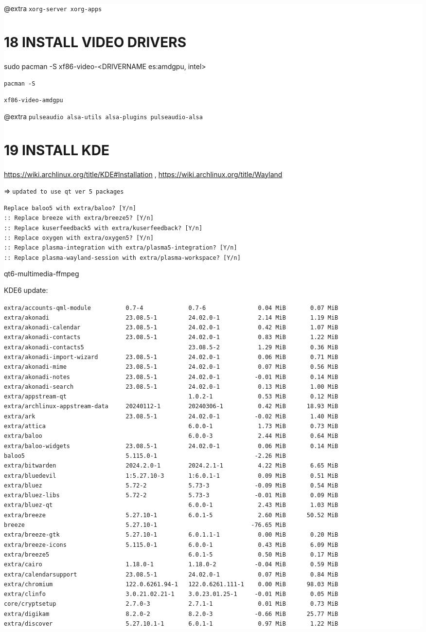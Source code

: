 @extra `xorg-server xorg-apps`


# 18 INSTALL VIDEO DRIVERS

sudo pacman -S xf86-video-\<DRIVERNAME es:amdgpu, intel\>

`pacman -S`

```
xf86-video-amdgpu
```

@extra `pulseaudio alsa-utils alsa-plugins pulseaudio-alsa`

# 19 INSTALL KDE
https://wiki.archlinux.org/title/KDE#Installation , https://wiki.archlinux.org/title/Wayland


=> `updated to use qt ver 5 packages`

```
Replace baloo5 with extra/baloo? [Y/n] 
:: Replace breeze with extra/breeze5? [Y/n] 
:: Replace kuserfeedback5 with extra/kuserfeedback? [Y/n] 
:: Replace oxygen with extra/oxygen5? [Y/n] 
:: Replace plasma-integration with extra/plasma5-integration? [Y/n] 
:: Replace plasma-wayland-session with extra/plasma-workspace? [Y/n] 
```
qt6-multimedia-ffmpeg

KDE6 update:
```
extra/accounts-qml-module          0.7-4             0.7-6               0.04 MiB       0.07 MiB
extra/akonadi                      23.08.5-1         24.02.0-1           2.14 MiB       1.19 MiB
extra/akonadi-calendar             23.08.5-1         24.02.0-1           0.42 MiB       1.07 MiB
extra/akonadi-contacts             23.08.5-1         24.02.0-1           0.83 MiB       1.22 MiB
extra/akonadi-contacts5                              23.08.5-2           1.29 MiB       0.36 MiB
extra/akonadi-import-wizard        23.08.5-1         24.02.0-1           0.06 MiB       0.71 MiB
extra/akonadi-mime                 23.08.5-1         24.02.0-1           0.07 MiB       0.56 MiB
extra/akonadi-notes                23.08.5-1         24.02.0-1          -0.01 MiB       0.14 MiB
extra/akonadi-search               23.08.5-1         24.02.0-1           0.13 MiB       1.00 MiB
extra/appstream-qt                                   1.0.2-1             0.53 MiB       0.12 MiB
extra/archlinux-appstream-data     20240112-1        20240306-1          0.42 MiB      18.93 MiB
extra/ark                          23.08.5-1         24.02.0-1          -0.02 MiB       1.40 MiB
extra/attica                                         6.0.0-1             1.73 MiB       0.73 MiB
extra/baloo                                          6.0.0-3             2.44 MiB       0.64 MiB
extra/baloo-widgets                23.08.5-1         24.02.0-1           0.06 MiB       0.14 MiB
baloo5                             5.115.0-1                            -2.26 MiB               
extra/bitwarden                    2024.2.0-1        2024.2.1-1          4.22 MiB       6.65 MiB
extra/bluedevil                    1:5.27.10-3       1:6.0.1-1           0.09 MiB       0.51 MiB
extra/bluez                        5.72-2            5.73-3             -0.09 MiB       0.54 MiB
extra/bluez-libs                   5.72-2            5.73-3             -0.01 MiB       0.09 MiB
extra/bluez-qt                                       6.0.0-1             2.43 MiB       1.03 MiB
extra/breeze                       5.27.10-1         6.0.1-5             2.60 MiB      50.52 MiB
breeze                             5.27.10-1                           -76.65 MiB               
extra/breeze-gtk                   5.27.10-1         6.0.1.1-1           0.00 MiB       0.20 MiB
extra/breeze-icons                 5.115.0-1         6.0.0-1             0.43 MiB       6.09 MiB
extra/breeze5                                        6.0.1-5             0.50 MiB       0.17 MiB
extra/cairo                        1.18.0-1          1.18.0-2           -0.04 MiB       0.59 MiB
extra/calendarsupport              23.08.5-1         24.02.0-1           0.07 MiB       0.84 MiB
extra/chromium                     122.0.6261.94-1   122.0.6261.111-1    0.00 MiB      98.03 MiB
extra/clinfo                       3.0.21.02.21-1    3.0.23.01.25-1     -0.01 MiB       0.05 MiB
core/cryptsetup                    2.7.0-3           2.7.1-1             0.01 MiB       0.73 MiB
extra/digikam                      8.2.0-2           8.2.0-3            -0.66 MiB      25.77 MiB
extra/discover                     5.27.10.1-1       6.0.1-1             0.97 MiB       1.22 MiB
```
